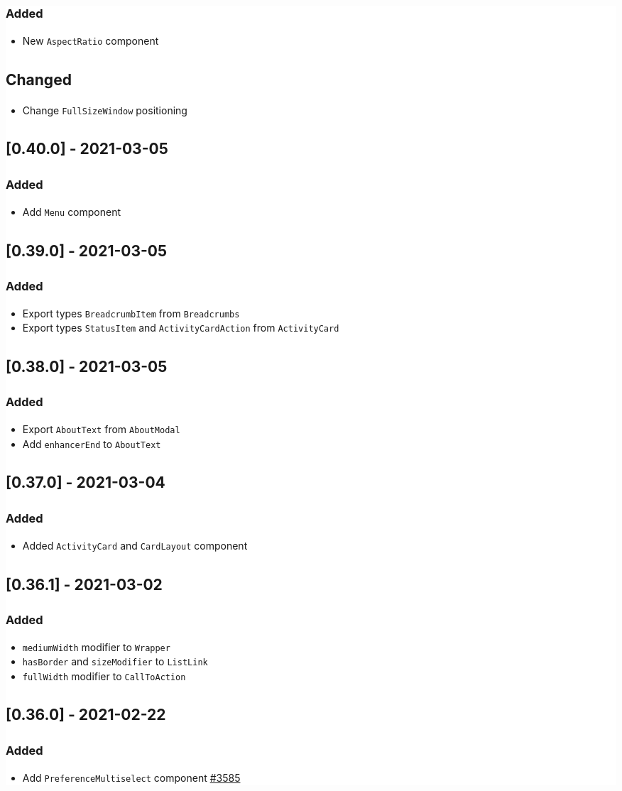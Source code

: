 ### Added

- New `AspectRatio` component

## Changed

- Change `FullSizeWindow` positioning

## [0.40.0] - 2021-03-05

### Added

- Add `Menu` component

## [0.39.0] - 2021-03-05

### Added

- Export types `BreadcrumbItem` from `Breadcrumbs`
- Export types `StatusItem` and `ActivityCardAction` from `ActivityCard`

## [0.38.0] - 2021-03-05

### Added

- Export `AboutText` from `AboutModal`
- Add `enhancerEnd` to `AboutText`

## [0.37.0] - 2021-03-04

### Added

- Added `ActivityCard` and `CardLayout` component

## [0.36.1] - 2021-03-02

### Added

- `mediumWidth` modifier to `Wrapper`
- `hasBorder` and `sizeModifier` to `ListLink`
- `fullWidth` modifier to `CallToAction`

## [0.36.0] - 2021-02-22

### Added

- Add `PreferenceMultiselect` component
  [#3585](https://github.com/pexip/aquila-research/issues/3585)
